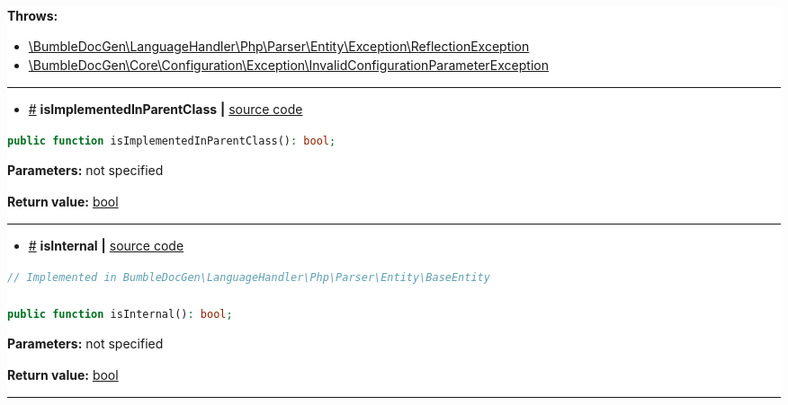 
<b>Throws:</b>
<ul>
<li>
    <a href="/docs/tech/classes/ReflectionException.md">\BumbleDocGen\LanguageHandler\Php\Parser\Entity\Exception\ReflectionException</a></li>

<li>
    <a href="/docs/tech/classes/InvalidConfigurationParameterException.md">\BumbleDocGen\Core\Configuration\Exception\InvalidConfigurationParameterException</a></li>

</ul>

</div>
<hr>
<div class='method_description-block'>

<ul>
<li><a name="misimplementedinparentclass" href="#misimplementedinparentclass">#</a>
 <b>isImplementedInParentClass</b>
    <b>|</b> <a href="https://github.com/bumble-tech/bumble-doc-gen/blob/master/src/LanguageHandler/Php/Parser/Entity/PropertyEntity.php#L242">source code</a></li>
</ul>

```php
public function isImplementedInParentClass(): bool;
```



<b>Parameters:</b> not specified

<b>Return value:</b> <a href='https://www.php.net/manual/en/language.types.boolean.php'>bool</a>


</div>
<hr>
<div class='method_description-block'>

<ul>
<li><a name="misinternal" href="#misinternal">#</a>
 <b>isInternal</b>
    <b>|</b> <a href="https://github.com/bumble-tech/bumble-doc-gen/blob/master/src/LanguageHandler/Php/Parser/Entity/BaseEntity.php#L162">source code</a></li>
</ul>

```php
// Implemented in BumbleDocGen\LanguageHandler\Php\Parser\Entity\BaseEntity

public function isInternal(): bool;
```



<b>Parameters:</b> not specified

<b>Return value:</b> <a href='https://www.php.net/manual/en/language.types.boolean.php'>bool</a>


</div>
<hr>
<div class='method_description-block'>
